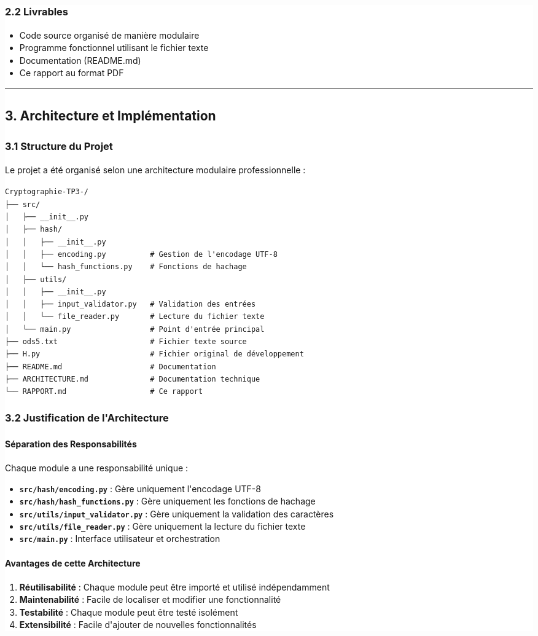 ### 2.2 Livrables

- Code source organisé de manière modulaire
- Programme fonctionnel utilisant le fichier texte
- Documentation (README.md)
- Ce rapport au format PDF

---

## 3. Architecture et Implémentation

### 3.1 Structure du Projet

Le projet a été organisé selon une architecture modulaire professionnelle :

```
Cryptographie-TP3-/
├── src/
│   ├── __init__.py
│   ├── hash/
│   │   ├── __init__.py
│   │   ├── encoding.py          # Gestion de l'encodage UTF-8
│   │   └── hash_functions.py    # Fonctions de hachage
│   ├── utils/
│   │   ├── __init__.py
│   │   ├── input_validator.py   # Validation des entrées
│   │   └── file_reader.py       # Lecture du fichier texte
│   └── main.py                  # Point d'entrée principal
├── ods5.txt                     # Fichier texte source
├── H.py                         # Fichier original de développement
├── README.md                    # Documentation
├── ARCHITECTURE.md              # Documentation technique
└── RAPPORT.md                   # Ce rapport
```

### 3.2 Justification de l'Architecture

#### **Séparation des Responsabilités**

Chaque module a une responsabilité unique :

- **`src/hash/encoding.py`** : Gère uniquement l'encodage UTF-8
- **`src/hash/hash_functions.py`** : Gère uniquement les fonctions de hachage
- **`src/utils/input_validator.py`** : Gère uniquement la validation des caractères
- **`src/utils/file_reader.py`** : Gère uniquement la lecture du fichier texte
- **`src/main.py`** : Interface utilisateur et orchestration

#### **Avantages de cette Architecture**

1. **Réutilisabilité** : Chaque module peut être importé et utilisé indépendamment
2. **Maintenabilité** : Facile de localiser et modifier une fonctionnalité
3. **Testabilité** : Chaque module peut être testé isolément
4. **Extensibilité** : Facile d'ajouter de nouvelles fonctionnalités

